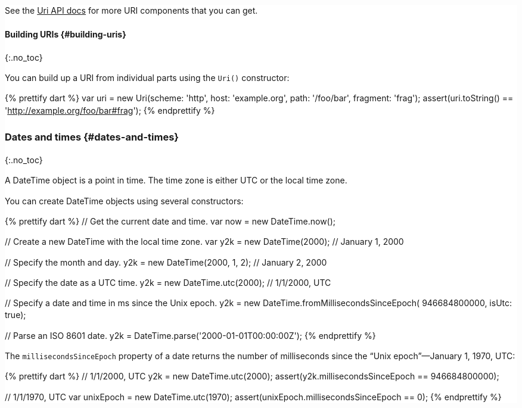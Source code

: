 See the [Uri API docs](http://api.dartlang.org/dart_core/Uri.html) for
more URI components that you can get.

#### Building URIs {#building-uris}
{:.no_toc}

You can build up a URI from individual parts using the `Uri()`
constructor:


{% prettify dart %}
var uri = new Uri(scheme: 'http', host: 'example.org',
                  path: '/foo/bar', fragment: 'frag');
assert(uri.toString() ==
    'http://example.org/foo/bar#frag');
{% endprettify %}


### Dates and times {#dates-and-times}
{:.no_toc}

A DateTime object is a point in time. The time zone is either UTC or the
local time zone.

You can create DateTime objects using several constructors:


{% prettify dart %}
// Get the current date and time.
var now = new DateTime.now();

// Create a new DateTime with the local time zone.
var y2k = new DateTime(2000);   // January 1, 2000

// Specify the month and day.
y2k = new DateTime(2000, 1, 2); // January 2, 2000

// Specify the date as a UTC time.
y2k = new DateTime.utc(2000);   // 1/1/2000, UTC

// Specify a date and time in ms since the Unix epoch.
y2k = new DateTime.fromMillisecondsSinceEpoch(
    946684800000, isUtc: true);

// Parse an ISO 8601 date.
y2k = DateTime.parse('2000-01-01T00:00:00Z');
{% endprettify %}

The `millisecondsSinceEpoch` property of a date returns the number of
milliseconds since the “Unix epoch”—January 1, 1970, UTC:


{% prettify dart %}
// 1/1/2000, UTC
y2k = new DateTime.utc(2000);
assert(y2k.millisecondsSinceEpoch == 946684800000);

// 1/1/1970, UTC
var unixEpoch = new DateTime.utc(1970);
assert(unixEpoch.millisecondsSinceEpoch == 0);
{% endprettify %}
